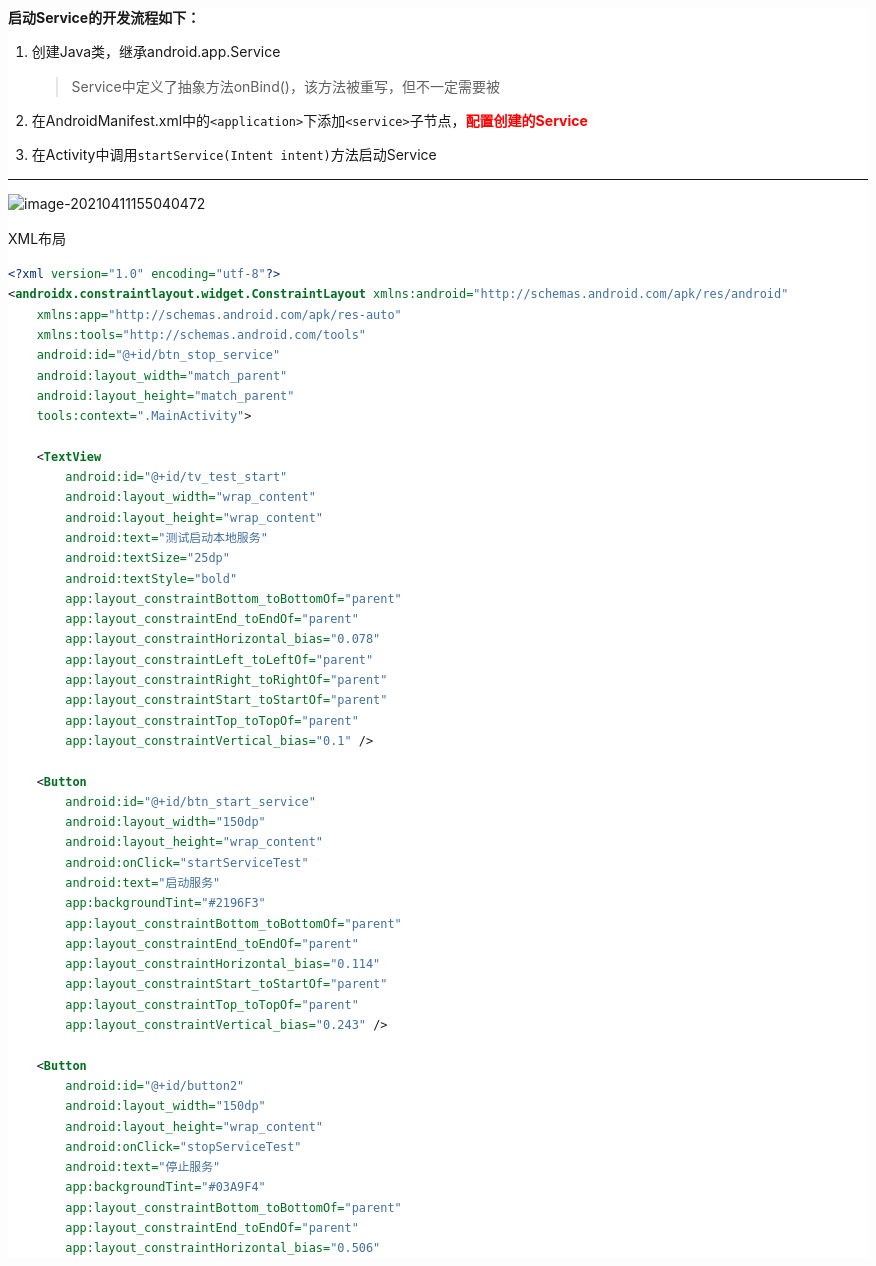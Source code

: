 **启动Service的开发流程如下：**

1. 创建Java类，继承android.app.Service

    > Service中定义了抽象方法onBind()，该方法被重写，但不一定需要被

3. 在AndroidManifest.xml中的`<application>`下添加`<service>`子节点，**<font color = red>配置创建的Service</font>**

4. 在Activity中调用`startService(Intent intent)`方法启动Service

-------------

![image-20210411155040472](https://iqqcode-blog.oss-cn-beijing.aliyuncs.com/img-2021-befo/20210411155040.png)

XML布局

```xml
<?xml version="1.0" encoding="utf-8"?>
<androidx.constraintlayout.widget.ConstraintLayout xmlns:android="http://schemas.android.com/apk/res/android"
    xmlns:app="http://schemas.android.com/apk/res-auto"
    xmlns:tools="http://schemas.android.com/tools"
    android:id="@+id/btn_stop_service"
    android:layout_width="match_parent"
    android:layout_height="match_parent"
    tools:context=".MainActivity">

    <TextView
        android:id="@+id/tv_test_start"
        android:layout_width="wrap_content"
        android:layout_height="wrap_content"
        android:text="测试启动本地服务"
        android:textSize="25dp"
        android:textStyle="bold"
        app:layout_constraintBottom_toBottomOf="parent"
        app:layout_constraintEnd_toEndOf="parent"
        app:layout_constraintHorizontal_bias="0.078"
        app:layout_constraintLeft_toLeftOf="parent"
        app:layout_constraintRight_toRightOf="parent"
        app:layout_constraintStart_toStartOf="parent"
        app:layout_constraintTop_toTopOf="parent"
        app:layout_constraintVertical_bias="0.1" />

    <Button
        android:id="@+id/btn_start_service"
        android:layout_width="150dp"
        android:layout_height="wrap_content"
        android:onClick="startServiceTest"
        android:text="启动服务"
        app:backgroundTint="#2196F3"
        app:layout_constraintBottom_toBottomOf="parent"
        app:layout_constraintEnd_toEndOf="parent"
        app:layout_constraintHorizontal_bias="0.114"
        app:layout_constraintStart_toStartOf="parent"
        app:layout_constraintTop_toTopOf="parent"
        app:layout_constraintVertical_bias="0.243" />

    <Button
        android:id="@+id/button2"
        android:layout_width="150dp"
        android:layout_height="wrap_content"
        android:onClick="stopServiceTest"
        android:text="停止服务"
        app:backgroundTint="#03A9F4"
        app:layout_constraintBottom_toBottomOf="parent"
        app:layout_constraintEnd_toEndOf="parent"
        app:layout_constraintHorizontal_bias="0.506"
```